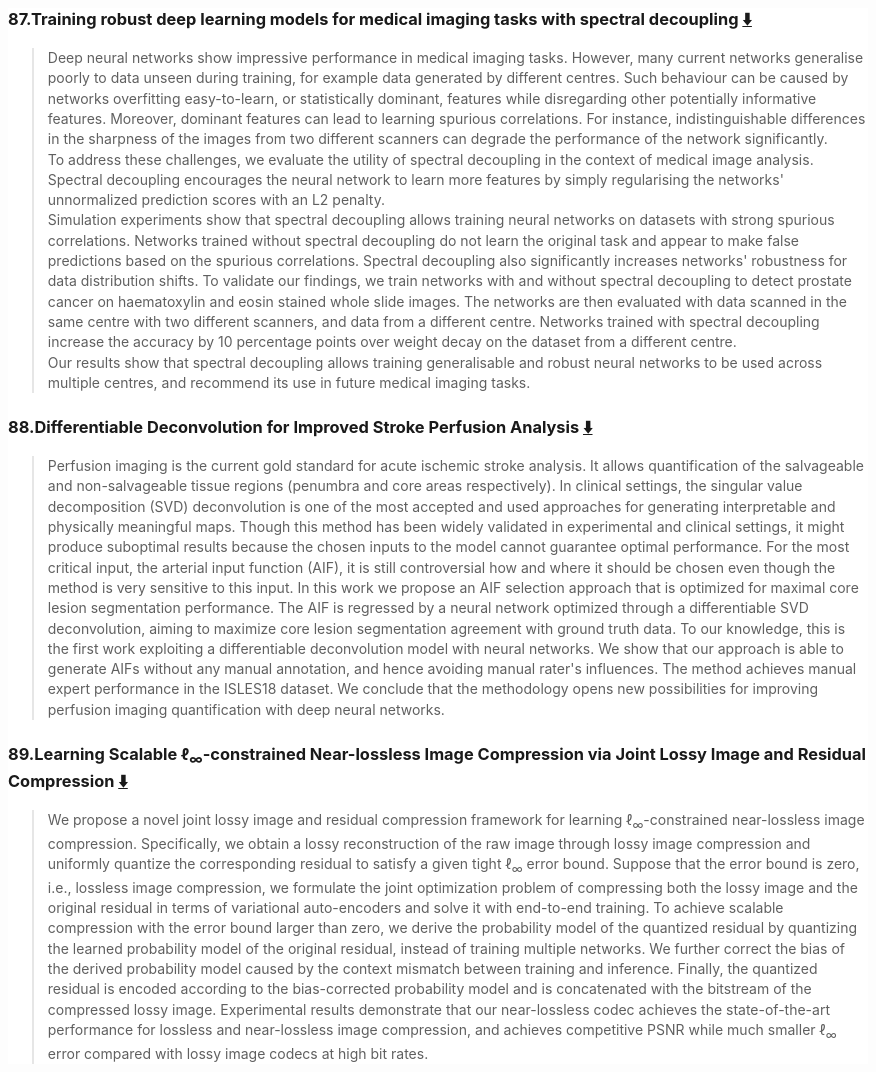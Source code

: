 ### 87.Training robust deep learning models for medical imaging tasks with spectral decoupling  [ :arrow_down: ](https://arxiv.org/pdf/2103.17171.pdf)
>  Deep neural networks show impressive performance in medical imaging tasks. However, many current networks generalise poorly to data unseen during training, for example data generated by different centres. Such behaviour can be caused by networks overfitting easy-to-learn, or statistically dominant, features while disregarding other potentially informative features. Moreover, dominant features can lead to learning spurious correlations. For instance, indistinguishable differences in the sharpness of the images from two different scanners can degrade the performance of the network significantly. <br>To address these challenges, we evaluate the utility of spectral decoupling in the context of medical image analysis. Spectral decoupling encourages the neural network to learn more features by simply regularising the networks' unnormalized prediction scores with an L2 penalty. <br>Simulation experiments show that spectral decoupling allows training neural networks on datasets with strong spurious correlations. Networks trained without spectral decoupling do not learn the original task and appear to make false predictions based on the spurious correlations. Spectral decoupling also significantly increases networks' robustness for data distribution shifts. To validate our findings, we train networks with and without spectral decoupling to detect prostate cancer on haematoxylin and eosin stained whole slide images. The networks are then evaluated with data scanned in the same centre with two different scanners, and data from a different centre. Networks trained with spectral decoupling increase the accuracy by 10 percentage points over weight decay on the dataset from a different centre. <br>Our results show that spectral decoupling allows training generalisable and robust neural networks to be used across multiple centres, and recommend its use in future medical imaging tasks.      
### 88.Differentiable Deconvolution for Improved Stroke Perfusion Analysis  [ :arrow_down: ](https://arxiv.org/pdf/2103.17111.pdf)
>  Perfusion imaging is the current gold standard for acute ischemic stroke analysis. It allows quantification of the salvageable and non-salvageable tissue regions (penumbra and core areas respectively). In clinical settings, the singular value decomposition (SVD) deconvolution is one of the most accepted and used approaches for generating interpretable and physically meaningful maps. Though this method has been widely validated in experimental and clinical settings, it might produce suboptimal results because the chosen inputs to the model cannot guarantee optimal performance. For the most critical input, the arterial input function (AIF), it is still controversial how and where it should be chosen even though the method is very sensitive to this input. In this work we propose an AIF selection approach that is optimized for maximal core lesion segmentation performance. The AIF is regressed by a neural network optimized through a differentiable SVD deconvolution, aiming to maximize core lesion segmentation agreement with ground truth data. To our knowledge, this is the first work exploiting a differentiable deconvolution model with neural networks. We show that our approach is able to generate AIFs without any manual annotation, and hence avoiding manual rater's influences. The method achieves manual expert performance in the ISLES18 dataset. We conclude that the methodology opens new possibilities for improving perfusion imaging quantification with deep neural networks.      
### 89.Learning Scalable $\ell_\infty$-constrained Near-lossless Image Compression via Joint Lossy Image and Residual Compression  [ :arrow_down: ](https://arxiv.org/pdf/2103.17015.pdf)
>  We propose a novel joint lossy image and residual compression framework for learning $\ell_\infty$-constrained near-lossless image compression. Specifically, we obtain a lossy reconstruction of the raw image through lossy image compression and uniformly quantize the corresponding residual to satisfy a given tight $\ell_\infty$ error bound. Suppose that the error bound is zero, i.e., lossless image compression, we formulate the joint optimization problem of compressing both the lossy image and the original residual in terms of variational auto-encoders and solve it with end-to-end training. To achieve scalable compression with the error bound larger than zero, we derive the probability model of the quantized residual by quantizing the learned probability model of the original residual, instead of training multiple networks. We further correct the bias of the derived probability model caused by the context mismatch between training and inference. Finally, the quantized residual is encoded according to the bias-corrected probability model and is concatenated with the bitstream of the compressed lossy image. Experimental results demonstrate that our near-lossless codec achieves the state-of-the-art performance for lossless and near-lossless image compression, and achieves competitive PSNR while much smaller $\ell_\infty$ error compared with lossy image codecs at high bit rates.      
